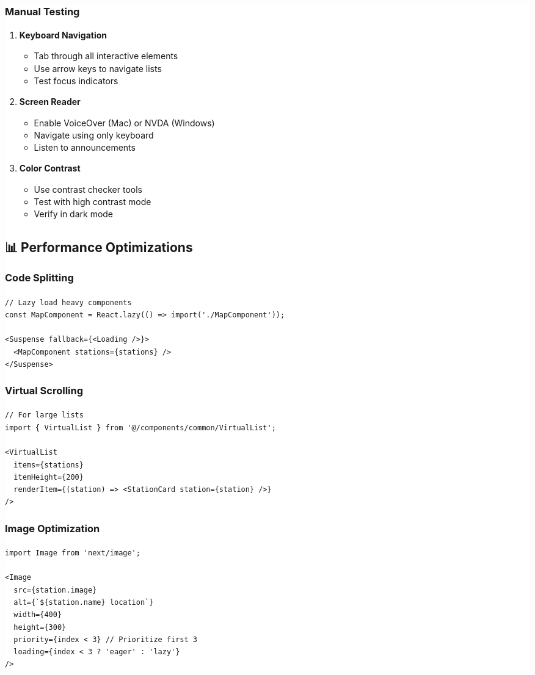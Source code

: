 ### Manual Testing

1. **Keyboard Navigation**
   - Tab through all interactive elements
   - Use arrow keys to navigate lists
   - Test focus indicators

2. **Screen Reader**
   - Enable VoiceOver (Mac) or NVDA (Windows)
   - Navigate using only keyboard
   - Listen to announcements

3. **Color Contrast**
   - Use contrast checker tools
   - Test with high contrast mode
   - Verify in dark mode

## 📊 Performance Optimizations

### Code Splitting

```tsx
// Lazy load heavy components
const MapComponent = React.lazy(() => import('./MapComponent'));

<Suspense fallback={<Loading />}>
  <MapComponent stations={stations} />
</Suspense>
```

### Virtual Scrolling

```tsx
// For large lists
import { VirtualList } from '@/components/common/VirtualList';

<VirtualList
  items={stations}
  itemHeight={200}
  renderItem={(station) => <StationCard station={station} />}
/>
```

### Image Optimization

```tsx
import Image from 'next/image';

<Image
  src={station.image}
  alt={`${station.name} location`}
  width={400}
  height={300}
  priority={index < 3} // Prioritize first 3
  loading={index < 3 ? 'eager' : 'lazy'}
/>
```
